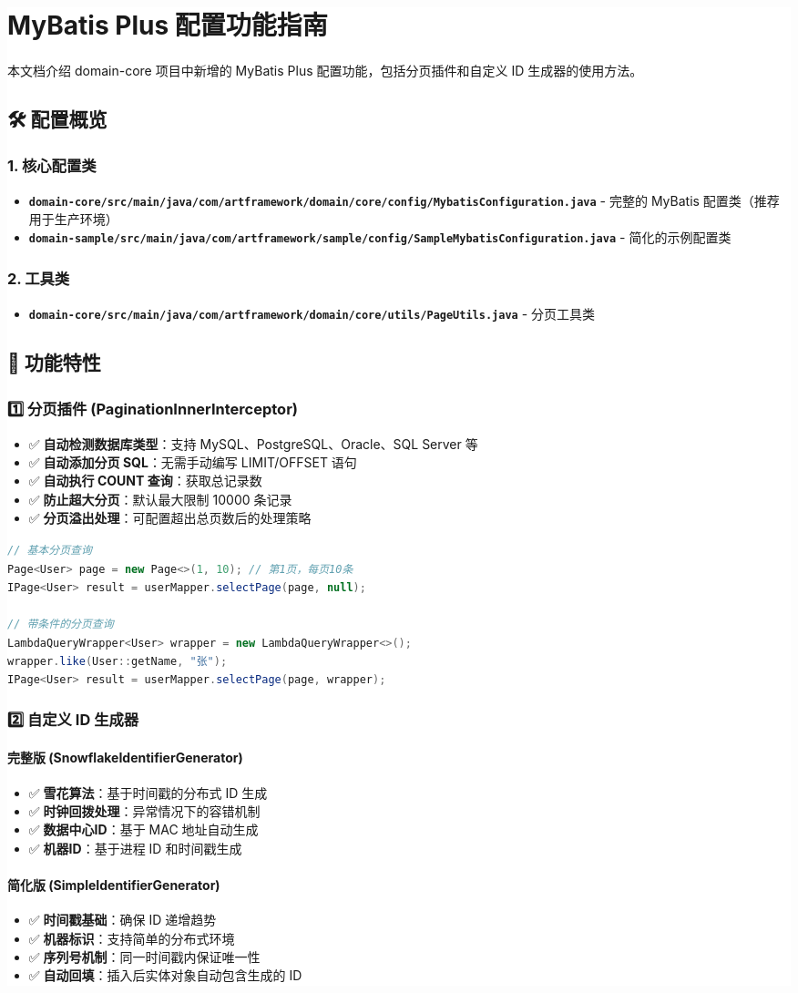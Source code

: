 # MyBatis Plus 配置功能指南

本文档介绍 domain-core 项目中新增的 MyBatis Plus 配置功能，包括分页插件和自定义 ID 生成器的使用方法。

## 🛠️ 配置概览

### 1. 核心配置类

- **`domain-core/src/main/java/com/artframework/domain/core/config/MybatisConfiguration.java`** - 完整的 MyBatis 配置类（推荐用于生产环境）
- **`domain-sample/src/main/java/com/artframework/sample/config/SampleMybatisConfiguration.java`** - 简化的示例配置类

### 2. 工具类

- **`domain-core/src/main/java/com/artframework/domain/core/utils/PageUtils.java`** - 分页工具类

## 🔧 功能特性

### 1️⃣ 分页插件 (PaginationInnerInterceptor)

- ✅ **自动检测数据库类型**：支持 MySQL、PostgreSQL、Oracle、SQL Server 等
- ✅ **自动添加分页 SQL**：无需手动编写 LIMIT/OFFSET 语句
- ✅ **自动执行 COUNT 查询**：获取总记录数
- ✅ **防止超大分页**：默认最大限制 10000 条记录
- ✅ **分页溢出处理**：可配置超出总页数后的处理策略

```java
// 基本分页查询
Page<User> page = new Page<>(1, 10); // 第1页，每页10条
IPage<User> result = userMapper.selectPage(page, null);

// 带条件的分页查询
LambdaQueryWrapper<User> wrapper = new LambdaQueryWrapper<>();
wrapper.like(User::getName, "张");
IPage<User> result = userMapper.selectPage(page, wrapper);
```

### 2️⃣ 自定义 ID 生成器

#### 完整版 (SnowflakeIdentifierGenerator)
- ✅ **雪花算法**：基于时间戳的分布式 ID 生成
- ✅ **时钟回拨处理**：异常情况下的容错机制
- ✅ **数据中心ID**：基于 MAC 地址自动生成
- ✅ **机器ID**：基于进程 ID 和时间戳生成

#### 简化版 (SimpleIdentifierGenerator)
- ✅ **时间戳基础**：确保 ID 递增趋势
- ✅ **机器标识**：支持简单的分布式环境
- ✅ **序列号机制**：同一时间戳内保证唯一性
- ✅ **自动回填**：插入后实体对象自动包含生成的 ID
